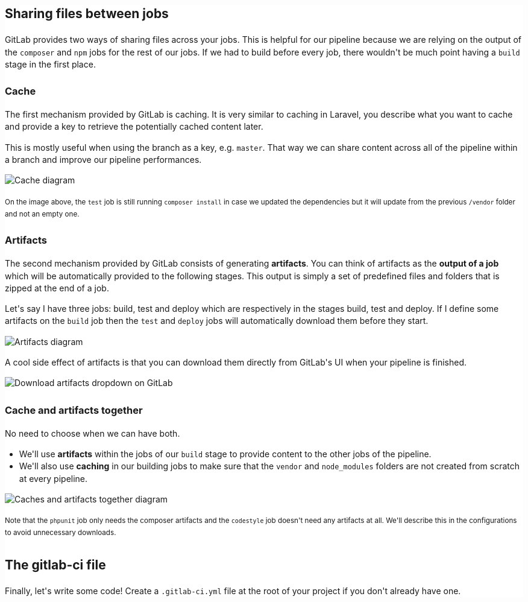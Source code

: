 ## Sharing files between jobs
GitLab provides two ways of sharing files across your jobs. This is helpful for our pipeline because we are relying on the output of the `composer` and `npm` jobs for the rest of our jobs. If we had to build before every job, there wouldn't be much point having a `build` stage in the first place.

### Cache
The first mechanism provided by GitLab is caching. It is very similar to caching in Laravel, you describe what you want to cache and provide a key to retrieve the potentially cached content later.

This is mostly useful when using the branch as a key, e.g. `master`. That way we can share content across all of the pipeline within a branch and improve our pipeline performances.

![Cache diagram](./diagram_cache.png)

<small>On the image above, the `test` job is still running `composer install` in case we updated the dependencies but it will update from the previous `/vendor` folder and not an empty one.</small>

### Artifacts
The second mechanism provided by GitLab consists of generating **artifacts**. You can think of artifacts as the **output of a job** which will be automatically provided to the following stages. This output is simply a set of predefined files and folders that is zipped at the end of a job.

Let's say I have three jobs: build, test and deploy which are respectively in the stages build, test and deploy. If I define some artifacts on the `build` job then the `test` and `deploy` jobs will automatically download them before they start.

![Artifacts diagram](./diagram_artifacts.png)

A cool side effect of artifacts is that you can download them directly from GitLab's UI when your pipeline is finished.

![Download artifacts dropdown on GitLab](./screenshot_download_artifacts.png#w60)

### Cache and artifacts together

No need to choose when we can have both.
- We'll use **artifacts** within the jobs of our `build` stage to provide content to the other jobs of the pipeline. 
- We'll also use **caching** in our building jobs to make sure that the `vendor` and `node_modules` folders are not created from scratch at every pipeline.

![Caches and artifacts together diagram](./diagram_cache_and_artifacts.png)

<small>Note that the `phpunit` job only needs the composer artifacts and the `codestyle` job doesn't need any artifacts at all. We'll describe this in the configurations to avoid unnecessary downloads.</small>

## The gitlab-ci file
Finally, let's write some code! Create a `.gitlab-ci.yml` file at the root of your project if you don't already have one.
